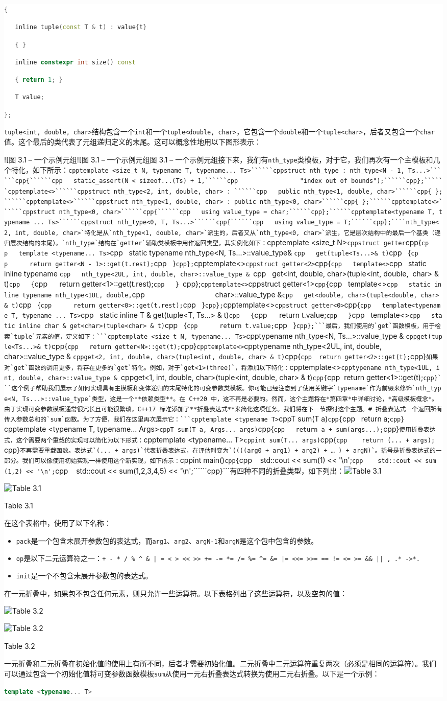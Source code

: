 ```cpp
{
```

```cpp
   inline tuple(const T & t) : value{t}
```

```cpp
   { }
```

```cpp
   inline constexpr int size() const
```

```cpp
   { return 1; }
```

```cpp
   T value;
```

```cpp
};
```

`tuple<int, double, char>`结构包含一个`int`和一个`tuple<double, char>`，它包含一个`double`和一个`tuple<char>`，后者又包含一个`char`值。这个最后的类代表了元组递归定义的末尾。这可以概念性地用以下图形表示：

![图 3.1 – 一个示例元组![图 3.1 – 一个示例元组图 3.1 – 一个示例元组接下来，我们有`nth_type`类模板，对于它，我们再次有一个主模板和几个特化，如下所示：```cpptemplate <size_t N, typename T, typename... Ts>``````cppstruct nth_type : nth_type<N - 1, Ts...>``````cpp{``````cpp   static_assert(N < sizeof...(Ts) + 1,``````cpp                 "index out of bounds");``````cpp};``````cpptemplate<>``````cppstruct nth_type<2, int, double, char> : ``````cpp   public nth_type<1, double, char>``````cpp{ };``````cpptemplate<>``````cppstruct nth_type<1, double, char> : public nth_type<0, char>``````cpp{ };``````cpptemplate<>``````cppstruct nth_type<0, char>``````cpp{``````cpp   using value_type = char;``````cpp};``````cpptemplate<typename T, typename ... Ts>``````cppstruct nth_type<0, T, Ts...>``````cpp{``````cpp   using value_type = T;``````cpp};````nth_type<2, int, double, char>`特化是从`nth_type<1, double, char>`派生的，后者又从`nth_type<0, char>`派生，它是层次结构中的最后一个基类（递归层次结构的末尾）。`nth_type`结构在`getter`辅助类模板中用作返回类型，其实例化如下：```cpptemplate <size_t N>``````cppstruct getter``````cpp{``````cpp   template <typename... Ts>``````cpp   static typename nth_type<N, Ts...>::value_type& ``````cpp   get(tuple<Ts...>& t)``````cpp   {``````cpp      return getter<N - 1>::get(t.rest);``````cpp   }``````cpp};``````cpptemplate<>``````cppstruct getter<2>``````cpp{``````cpp   template<>``````cpp   static inline typename ``````cpp   nth_type<2UL, int, double, char>::value_type & ``````cpp   get<int, double, char>(tuple<int, double,  char> & t)``````cpp   {``````cpp      return getter<1>::get(t.rest);``````cpp   } ``````cpp};``````cpptemplate<>``````cppstruct getter<1>``````cpp{``````cpp   template<>``````cpp   static inline typename nth_type<1UL, double,``````cpp                                   char>::value_type &``````cpp   get<double, char>(tuple<double, char> & t)``````cpp   {``````cpp      return getter<0>::get(t.rest);``````cpp   }``````cpp};``````cpptemplate<>``````cppstruct getter<0>``````cpp{``````cpp   template<typename T, typename ... Ts>``````cpp   static inline T & get(tuple<T, Ts...> & t)``````cpp   {``````cpp      return t.value;``````cpp   }``````cpp   template<>``````cpp   static inline char & get<char>(tuple<char> & t)``````cpp   {``````cpp      return t.value;``````cpp   }``````cpp};```最后，我们使用的`get`函数模板，用于检索`tuple`元素的值，定义如下：```cpptemplate <size_t N, typename... Ts>``````cpptypename nth_type<N, Ts...>::value_type & ``````cppget(tuple<Ts...>& t)``````cpp{``````cpp   return getter<N>::get(t);``````cpp}``````cpptemplate<>``````cpptypename nth_type<2UL, int, double, char>::value_type & ``````cppget<2, int, double, char>(tuple<int, double, char> & t)``````cpp{``````cpp  return getter<2>::get(t);``````cpp}```如果对`get`函数的调用更多，将存在更多的`get`特化。例如，对于`get<1>(three)`，将添加以下特化：```cpptemplate<>``````cpptypename nth_type<1UL, int, double, char>::value_type & ``````cppget<1, int, double, char>(tuple<int, double, char> & t)``````cpp{``````cpp  return getter<1>::get(t);``````cpp}```这个例子帮助我们展示了如何实现具有主模板和变体递归的末尾特化的可变参数类模板。你可能已经注意到了使用关键字`typename`作为前缀来修饰`nth_type<N, Ts...>::value_type`类型，这是一个**依赖类型**。在 C++20 中，这不再是必要的。然而，这个主题将在*第四章*中详细讨论，*高级模板概念*。由于实现可变参数模板通常很冗长且可能很繁琐，C++17 标准添加了**折叠表达式**来简化这项任务。我们将在下一节探讨这个主题。# 折叠表达式一个返回所有传入参数总和的`sum`函数。为了方便，我们在这里再次展示它：```cpptemplate <typename T>``````cppT sum(T a)``````cpp{``````cpp   return a;``````cpp}``````cpptemplate <typename T, typename... Args>``````cppT sum(T a, Args... args)``````cpp{``````cpp   return a + sum(args...);``````cpp}```使用折叠表达式，这个需要两个重载的实现可以简化为以下形式：```cpptemplate <typename... T>``````cppint sum(T... args)``````cpp{``````cpp    return (... + args);``````cpp}```不再需要重载函数。表达式`(... + args)`代表折叠表达式，在评估时变为`((((arg0 + arg1) + arg2) + … ) + argN)`。括号是折叠表达式的一部分。我们可以像使用初始实现一样使用这个新实现，如下所示：```cppint main()``````cpp{``````cpp    std::cout << sum(1) << '\n';``````cpp    std::cout << sum(1,2) << '\n';``````cpp    std::cout << sum(1,2,3,4,5) << '\n';``````cpp}```有四种不同的折叠类型，如下列出：![Table 3.1](img/B18367_Table_3.1.jpg)

![Table 3.1](img/B18367_Table_3.1.jpg)

Table 3.1

在这个表格中，使用了以下名称：

+   `pack`是一个包含未展开参数包的表达式，而`arg1`、`arg2`、`argN-1`和`argN`是这个包中包含的参数。

+   `op`是以下二元运算符之一：`+ - * / % ^ & | = < > << >> += -= *= /= %= ^= &= |= <<= >>= == != <= >= && || , .* ->*.`

+   `init`是一个不包含未展开参数包的表达式。

在一元折叠中，如果包不包含任何元素，则只允许一些运算符。以下表格列出了这些运算符，以及空包的值：

![Table 3.2](img/B18367_Table_3.2.jpg)

![Table 3.2](img/B18367_Table_3.2.jpg)

Table 3.2

一元折叠和二元折叠在初始化值的使用上有所不同，后者才需要初始化值。二元折叠中二元运算符重复两次（必须是相同的运算符）。我们可以通过包含一个初始化值将可变参数函数模板`sum`从使用一元右折叠表达式转换为使用二元右折叠。以下是一个示例：

```cpp
template <typename... T>
```
